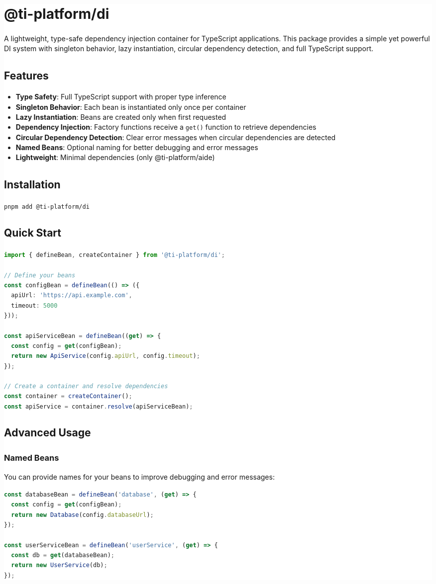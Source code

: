# @ti-platform/di

A lightweight, type-safe dependency injection container for TypeScript applications. This package provides a simple yet powerful DI system with singleton behavior, lazy instantiation, circular dependency detection, and full TypeScript support.

## Features

* **Type Safety**: Full TypeScript support with proper type inference
* **Singleton Behavior**: Each bean is instantiated only once per container
* **Lazy Instantiation**: Beans are created only when first requested
* **Dependency Injection**: Factory functions receive a `get()` function to retrieve dependencies
* **Circular Dependency Detection**: Clear error messages when circular dependencies are detected
* **Named Beans**: Optional naming for better debugging and error messages
* **Lightweight**: Minimal dependencies (only @ti-platform/aide)

## Installation

```bash
pnpm add @ti-platform/di
```

## Quick Start

```typescript
import { defineBean, createContainer } from '@ti-platform/di';

// Define your beans
const configBean = defineBean(() => ({
  apiUrl: 'https://api.example.com',
  timeout: 5000
}));

const apiServiceBean = defineBean((get) => {
  const config = get(configBean);
  return new ApiService(config.apiUrl, config.timeout);
});

// Create a container and resolve dependencies
const container = createContainer();
const apiService = container.resolve(apiServiceBean);
```

## Advanced Usage

### Named Beans

You can provide names for your beans to improve debugging and error messages:

```typescript
const databaseBean = defineBean('database', (get) => {
  const config = get(configBean);
  return new Database(config.databaseUrl);
});

const userServiceBean = defineBean('userService', (get) => {
  const db = get(databaseBean);
  return new UserService(db);
});
```
